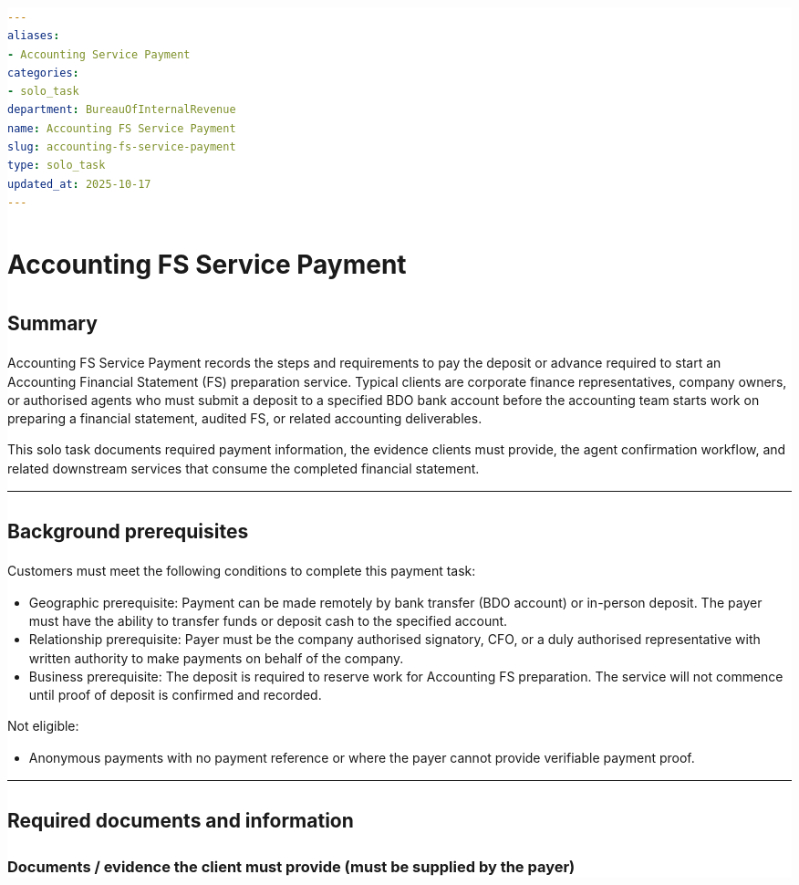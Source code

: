 ```yaml
---
aliases:
- Accounting Service Payment
categories:
- solo_task
department: BureauOfInternalRevenue
name: Accounting FS Service Payment
slug: accounting-fs-service-payment
type: solo_task
updated_at: 2025-10-17
---
```


# Accounting FS Service Payment

## Summary

Accounting FS Service Payment records the steps and requirements to pay the deposit or advance required to start an Accounting Financial Statement (FS) preparation service. Typical clients are corporate finance representatives, company owners, or authorised agents who must submit a deposit to a specified BDO bank account before the accounting team starts work on preparing a financial statement, audited FS, or related accounting deliverables.

This solo task documents required payment information, the evidence clients must provide, the agent confirmation workflow, and related downstream services that consume the completed financial statement.

---

## Background prerequisites

Customers must meet the following conditions to complete this payment task:

- Geographic prerequisite: Payment can be made remotely by bank transfer (BDO account) or in-person deposit. The payer must have the ability to transfer funds or deposit cash to the specified account.
- Relationship prerequisite: Payer must be the company authorised signatory, CFO, or a duly authorised representative with written authority to make payments on behalf of the company.
- Business prerequisite: The deposit is required to reserve work for Accounting FS preparation. The service will not commence until proof of deposit is confirmed and recorded.

Not eligible:
- Anonymous payments with no payment reference or where the payer cannot provide verifiable payment proof.

---

## Required documents and information

### Documents / evidence the client must provide (must be supplied by the payer)
